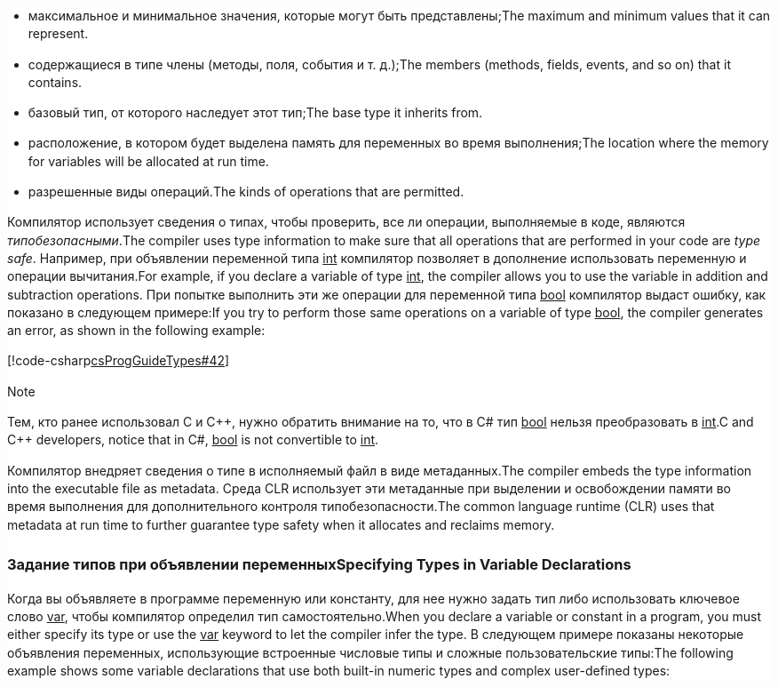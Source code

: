 -   <span data-ttu-id="47059-111">максимальное и минимальное значения, которые могут быть представлены;</span><span class="sxs-lookup"><span data-stu-id="47059-111">The maximum and minimum values that it can represent.</span></span>  
  
-   <span data-ttu-id="47059-112">содержащиеся в типе члены (методы, поля, события и т. д.);</span><span class="sxs-lookup"><span data-stu-id="47059-112">The members (methods, fields, events, and so on) that it contains.</span></span>  
  
-   <span data-ttu-id="47059-113">базовый тип, от которого наследует этот тип;</span><span class="sxs-lookup"><span data-stu-id="47059-113">The base type it inherits from.</span></span>  
  
-   <span data-ttu-id="47059-114">расположение, в котором будет выделена память для переменных во время выполнения;</span><span class="sxs-lookup"><span data-stu-id="47059-114">The location where the memory for variables will be allocated at run time.</span></span>  
  
-   <span data-ttu-id="47059-115">разрешенные виды операций.</span><span class="sxs-lookup"><span data-stu-id="47059-115">The kinds of operations that are permitted.</span></span>  
  
 <span data-ttu-id="47059-116">Компилятор использует сведения о типах, чтобы проверить, все ли операции, выполняемые в коде, являются *типобезопасными*.</span><span class="sxs-lookup"><span data-stu-id="47059-116">The compiler uses type information to make sure that all operations that are performed in your code are *type safe*.</span></span> <span data-ttu-id="47059-117">Например, при объявлении переменной типа [int](../../../csharp/language-reference/keywords/int.md) компилятор позволяет в дополнение использовать переменную и операции вычитания.</span><span class="sxs-lookup"><span data-stu-id="47059-117">For example, if you declare a variable of type [int](../../../csharp/language-reference/keywords/int.md), the compiler allows you to use the variable in addition and subtraction operations.</span></span> <span data-ttu-id="47059-118">При попытке выполнить эти же операции для переменной типа [bool](../../../csharp/language-reference/keywords/bool.md) компилятор выдаст ошибку, как показано в следующем примере:</span><span class="sxs-lookup"><span data-stu-id="47059-118">If you try to perform those same operations on a variable of type [bool](../../../csharp/language-reference/keywords/bool.md), the compiler generates an error, as shown in the following example:</span></span>  
  
 [!code-csharp[csProgGuideTypes#42](~/samples/snippets/csharp/VS_Snippets_VBCSharp/CsProgGuideTypes/CS/Class1.cs#42)]  
  
> [!NOTE]
>  <span data-ttu-id="47059-119">Тем, кто ранее использовал C и C++, нужно обратить внимание на то, что в C# тип [bool](../../../csharp/language-reference/keywords/bool.md) нельзя преобразовать в [int](../../../csharp/language-reference/keywords/int.md).</span><span class="sxs-lookup"><span data-stu-id="47059-119">C and C++ developers, notice that in C#, [bool](../../../csharp/language-reference/keywords/bool.md) is not convertible to [int](../../../csharp/language-reference/keywords/int.md).</span></span>  
  
 <span data-ttu-id="47059-120">Компилятор внедряет сведения о типе в исполняемый файл в виде метаданных.</span><span class="sxs-lookup"><span data-stu-id="47059-120">The compiler embeds the type information into the executable file as metadata.</span></span> <span data-ttu-id="47059-121">Среда CLR использует эти метаданные при выделении и освобождении памяти во время выполнения для дополнительного контроля типобезопасности.</span><span class="sxs-lookup"><span data-stu-id="47059-121">The common language runtime (CLR) uses that metadata at run time to further guarantee type safety when it allocates and reclaims memory.</span></span>  
  
### <a name="specifying-types-in-variable-declarations"></a><span data-ttu-id="47059-122">Задание типов при объявлении переменных</span><span class="sxs-lookup"><span data-stu-id="47059-122">Specifying Types in Variable Declarations</span></span>  
 <span data-ttu-id="47059-123">Когда вы объявляете в программе переменную или константу, для нее нужно задать тип либо использовать ключевое слово [var](../../../csharp/language-reference/keywords/var.md), чтобы компилятор определил тип самостоятельно.</span><span class="sxs-lookup"><span data-stu-id="47059-123">When you declare a variable or constant in a program, you must either specify its type or use the [var](../../../csharp/language-reference/keywords/var.md) keyword to let the compiler infer the type.</span></span> <span data-ttu-id="47059-124">В следующем примере показаны некоторые объявления переменных, использующие встроенные числовые типы и сложные пользовательские типы:</span><span class="sxs-lookup"><span data-stu-id="47059-124">The following example shows some variable declarations that use both built-in numeric types and complex user-defined types:</span></span>  
  
